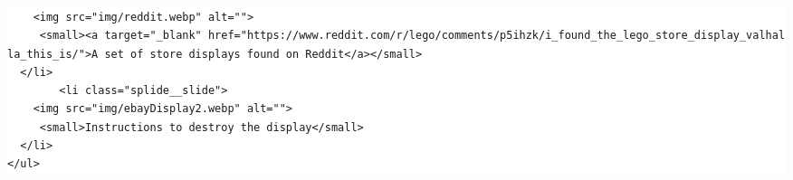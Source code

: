         <img src="img/reddit.webp" alt="">
         <small><a target="_blank" href="https://www.reddit.com/r/lego/comments/p5ihzk/i_found_the_lego_store_display_valhalla_this_is/">A set of store displays found on Reddit</a></small>
      </li>
            <li class="splide__slide">
        <img src="img/ebayDisplay2.webp" alt="">
         <small>Instructions to destroy the display</small>
      </li>
    </ul>
  </div>